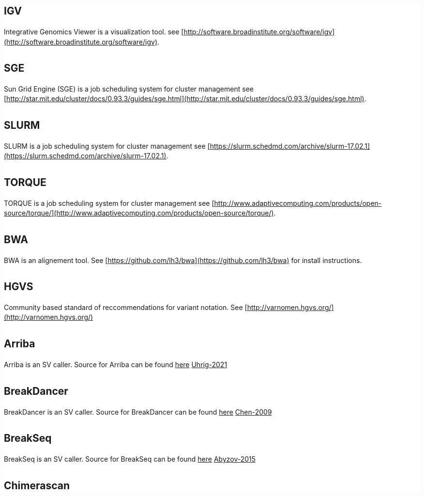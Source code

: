 ## IGV

Integrative Genomics Viewer is a visualization tool. see
[http://software.broadinstitute.org/software/igv](http://software.broadinstitute.org/software/igv).

## SGE

Sun Grid Engine (SGE) is a job scheduling system for cluster
management see
[http://star.mit.edu/cluster/docs/0.93.3/guides/sge.html](http://star.mit.edu/cluster/docs/0.93.3/guides/sge.html).

## SLURM

SLURM is a job scheduling system for cluster management see
[https://slurm.schedmd.com/archive/slurm-17.02.1](https://slurm.schedmd.com/archive/slurm-17.02.1).

## TORQUE

TORQUE is a job scheduling system for cluster management see
[http://www.adaptivecomputing.com/products/open-source/torque/](http://www.adaptivecomputing.com/products/open-source/torque/).

## BWA

BWA is an alignement tool. See [https://github.com/lh3/bwa](https://github.com/lh3/bwa) for
install instructions.

## HGVS

Community based standard of reccommendations for variant notation.
See [http://varnomen.hgvs.org/](http://varnomen.hgvs.org/)

## Arriba

Arriba is an SV caller. Source for Arriba can be found
[here](https://github.com/suhrig/arriba) [Uhrig-2021](../background/citations#uhrig-2021)

## BreakDancer

BreakDancer is an SV caller. Source for BreakDancer can be found
[here](https://github.com/genome/breakdancer) [Chen-2009](../background/citations#chen-2009)

## BreakSeq

BreakSeq is an SV caller. Source for BreakSeq can be found
[here](https://github.com/bioinform/breakseq2) [Abyzov-2015](../background/citations#abyzov-2015)

## Chimerascan
